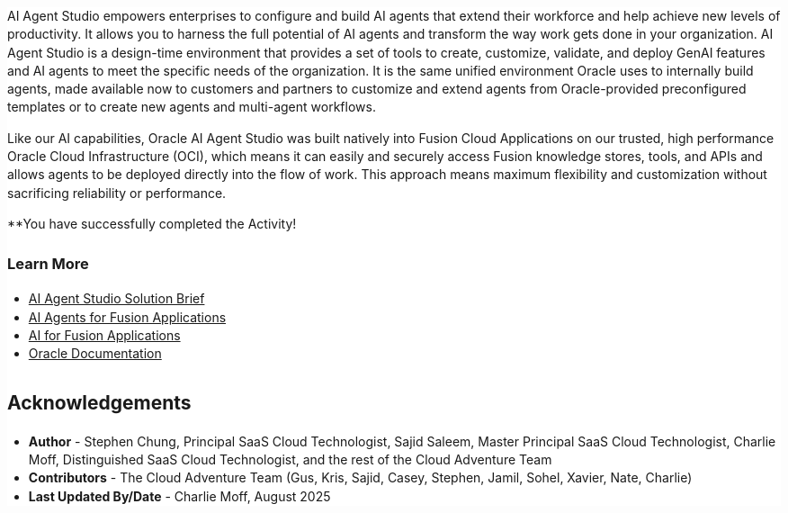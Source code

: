 AI Agent Studio empowers enterprises to configure and build AI agents that extend their workforce and help achieve new levels of productivity. It allows you to harness the full potential of AI agents and transform the way work gets done in your organization.
AI Agent Studio is a design-time environment that provides a set of tools to create, customize, validate, and deploy GenAI features and AI agents to meet the specific needs of the organization. It is the same unified environment Oracle uses to internally build agents, made available now to customers and partners to customize and extend agents from Oracle-provided preconfigured templates or to create new agents and multi-agent workflows.

Like our AI capabilities, Oracle AI Agent Studio was built natively into Fusion Cloud Applications on our trusted, high performance Oracle Cloud Infrastructure (OCI), which means it can easily and securely access Fusion knowledge stores, tools, and APIs and allows agents to be deployed directly into the flow of work. This approach means maximum flexibility and customization without sacrificing reliability or performance.

**You have successfully completed the Activity!


### Learn More

* [AI Agent Studio Solution Brief](https://www.oracle.com/a/ocom/docs/applications/fusion-apps-ai-agent-studio-solution-brochure.pdf)
* [AI Agents for Fusion Applications](https://www.oracle.com/applications/fusion-ai/ai-agents/)
* [AI for Fusion Applications](https://www.oracle.com/applications/fusion-ai/)
* [Oracle Documentation](http://docs.oracle.com)

## Acknowledgements

* **Author** - Stephen Chung, Principal SaaS Cloud Technologist, Sajid Saleem, Master Principal SaaS Cloud Technologist, Charlie Moff, Distinguished SaaS Cloud Technologist, and the rest of the Cloud Adventure Team
* **Contributors** - The Cloud Adventure Team (Gus, Kris, Sajid, Casey, Stephen, Jamil, Sohel, Xavier, Nate, Charlie)
* **Last Updated By/Date** - Charlie Moff, August 2025
